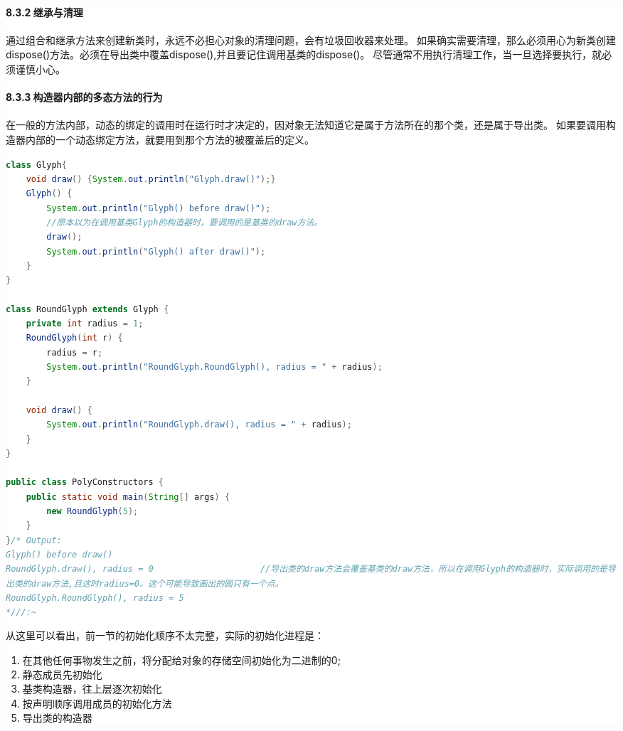 #### 8.3.2 继承与清理
通过组合和继承方法来创建新类时，永远不必担心对象的清理问题，会有垃圾回收器来处理。
如果确实需要清理，那么必须用心为新类创建dispose()方法。必须在导出类中覆盖dispose(),并且要记住调用基类的dispose()。
尽管通常不用执行清理工作，当一旦选择要执行，就必须谨慎小心。

#### 8.3.3 构造器内部的多态方法的行为
在一般的方法内部，动态的绑定的调用时在运行时才决定的，因对象无法知道它是属于方法所在的那个类，还是属于导出类。
如果要调用构造器内部的一个动态绑定方法，就要用到那个方法的被覆盖后的定义。

```java
class Glyph{
	void draw() {System.out.println("Glyph.draw()");}
	Glyph() {
		System.out.println("Glyph() before draw()");
        //原本以为在调用基类Glyph的构造器时，要调用的是基类的draw方法。
		draw();
		System.out.println("Glyph() after draw()");
	}
}

class RoundGlyph extends Glyph {
	private int radius = 1;
	RoundGlyph(int r) {
		radius = r;
		System.out.println("RoundGlyph.RoundGlyph(), radius = " + radius);
	}
	
	void draw() {
		System.out.println("RoundGlyph.draw(), radius = " + radius);
	}
}

public class PolyConstructors {
	public static void main(String[] args) {
		new RoundGlyph(5);
	}
}/* Output: 
Glyph() before draw()                                     
RoundGlyph.draw(), radius = 0                     //导出类的draw方法会覆盖基类的draw方法，所以在调用Glyph的构造器时，实际调用的是导出类的draw方法,且这时radius=0。这个可能导致画出的圆只有一个点。
RoundGlyph.RoundGlyph(), radius = 5
*///:~
```

从这里可以看出，前一节的初始化顺序不太完整，实际的初始化进程是：
1. 在其他任何事物发生之前，将分配给对象的存储空间初始化为二进制的0;
2. 静态成员先初始化
3. 基类构造器，往上层逐次初始化
4. 按声明顺序调用成员的初始化方法
5. 导出类的构造器


